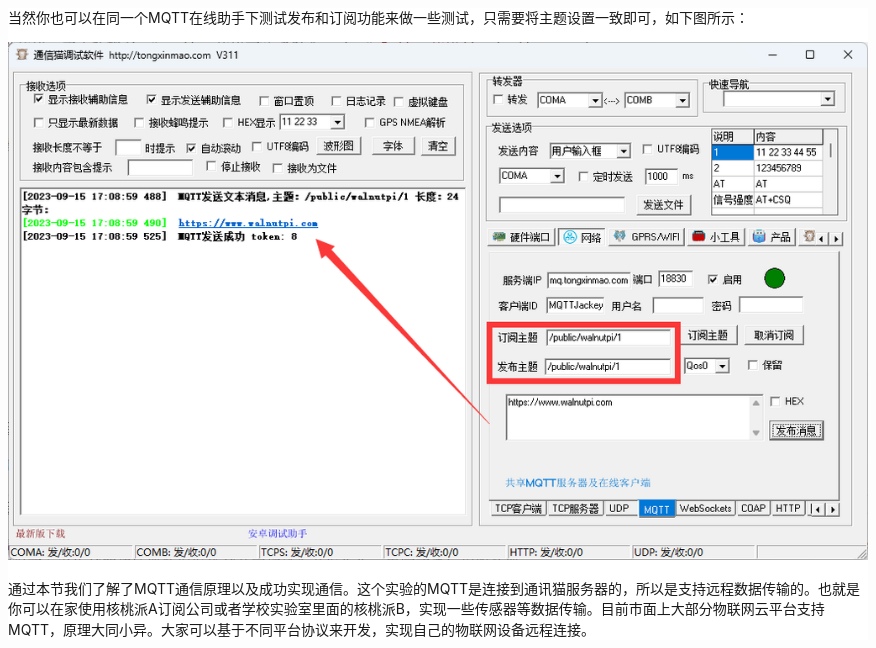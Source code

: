 当然你也可以在同一个MQTT在线助手下测试发布和订阅功能来做一些测试，只需要将主题设置一致即可，如下图所示：

![mqtt12](./img/mqtt/mqtt12.png)

通过本节我们了解了MQTT通信原理以及成功实现通信。这个实验的MQTT是连接到通讯猫服务器的，所以是支持远程数据传输的。也就是你可以在家使用核桃派A订阅公司或者学校实验室里面的核桃派B，实现一些传感器等数据传输。目前市面上大部分物联网云平台支持MQTT，原理大同小异。大家可以基于不同平台协议来开发，实现自己的物联网设备远程连接。